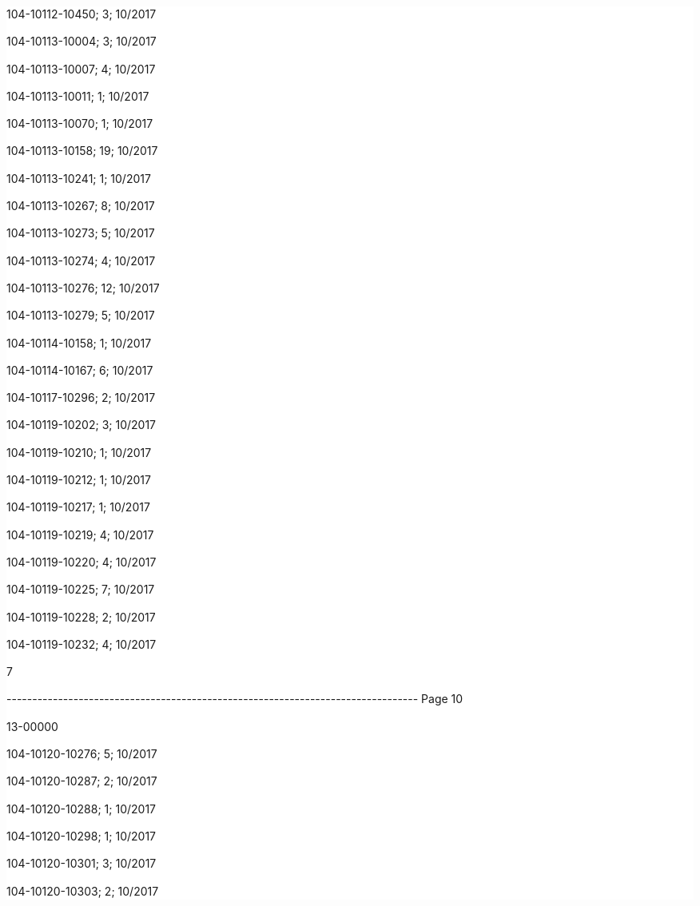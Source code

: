 104-10112-10450; 3; 10/2017

104-10113-10004; 3; 10/2017

104-10113-10007; 4; 10/2017

104-10113-10011; 1; 10/2017

104-10113-10070; 1; 10/2017

104-10113-10158; 19; 10/2017

104-10113-10241; 1; 10/2017

104-10113-10267; 8; 10/2017

104-10113-10273; 5; 10/2017

104-10113-10274; 4; 10/2017

104-10113-10276; 12; 10/2017

104-10113-10279; 5; 10/2017

104-10114-10158; 1; 10/2017

104-10114-10167; 6; 10/2017

104-10117-10296; 2; 10/2017

104-10119-10202; 3; 10/2017

104-10119-10210; 1; 10/2017

104-10119-10212; 1; 10/2017

104-10119-10217; 1; 10/2017

104-10119-10219; 4; 10/2017

104-10119-10220; 4; 10/2017

104-10119-10225; 7; 10/2017

104-10119-10228; 2; 10/2017

104-10119-10232; 4; 10/2017

7


-------------------------------------------------------------------------------- Page 10

13-00000

104-10120-10276; 5; 10/2017

104-10120-10287; 2; 10/2017

104-10120-10288; 1; 10/2017

104-10120-10298; 1; 10/2017

104-10120-10301; 3; 10/2017

104-10120-10303; 2; 10/2017
